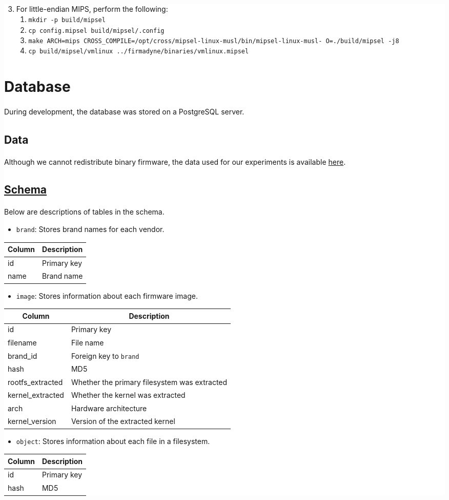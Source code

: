 3. For little-endian MIPS, perform the following:
    1. `mkdir -p build/mipsel`
    2. `cp config.mipsel build/mipsel/.config`
    3. `make ARCH=mips CROSS_COMPILE=/opt/cross/mipsel-linux-musl/bin/mipsel-linux-musl- O=./build/mipsel -j8`
    4. `cp build/mipsel/vmlinux ../firmadyne/binaries/vmlinux.mipsel`

# Database

During development, the database was stored on a PostgreSQL server.

## Data

Although we cannot redistribute binary firmware, the data used for our
experiments is available [here](https://cmu.boxcn.net/s/hnpvf1n72uccnhyfe307rc2nb9rfxmjp).

## [Schema](https://github.com/firmadyne/firmadyne/blob/master/database/schema)

Below are descriptions of tables in the schema.

* `brand`: Stores brand names for each vendor.

| Column | Description |
| ------ | ----------- |
| id     | Primary key |
| name   | Brand name  |

* `image`: Stores information about each firmware image.

| Column           | Description                                  |
| ---------------- | -------------------------------------------- |
| id               | Primary key                                  |
| filename         | File name                                    |
| brand_id         | Foreign key to `brand`                       |
| hash             | MD5                                          |
| rootfs_extracted | Whether the primary filesystem was extracted |
| kernel_extracted | Whether the kernel was extracted             |
| arch             | Hardware architecture                        |
| kernel_version   | Version of the extracted kernel              |

* `object`: Stores information about each file in a filesystem.

| Column           | Description            |
| ---------------- | ---------------------- |
| id               | Primary key            |
| hash             | MD5                    |
